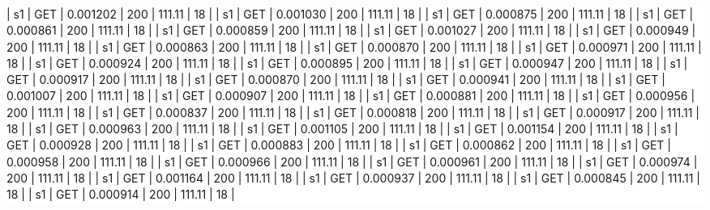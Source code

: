 | s1 | GET | 0.001202 | 200 | 111.11 | 18 |
| s1 | GET | 0.001030 | 200 | 111.11 | 18 |
| s1 | GET | 0.000875 | 200 | 111.11 | 18 |
| s1 | GET | 0.000861 | 200 | 111.11 | 18 |
| s1 | GET | 0.000859 | 200 | 111.11 | 18 |
| s1 | GET | 0.001027 | 200 | 111.11 | 18 |
| s1 | GET | 0.000949 | 200 | 111.11 | 18 |
| s1 | GET | 0.000863 | 200 | 111.11 | 18 |
| s1 | GET | 0.000870 | 200 | 111.11 | 18 |
| s1 | GET | 0.000971 | 200 | 111.11 | 18 |
| s1 | GET | 0.000924 | 200 | 111.11 | 18 |
| s1 | GET | 0.000895 | 200 | 111.11 | 18 |
| s1 | GET | 0.000947 | 200 | 111.11 | 18 |
| s1 | GET | 0.000917 | 200 | 111.11 | 18 |
| s1 | GET | 0.000870 | 200 | 111.11 | 18 |
| s1 | GET | 0.000941 | 200 | 111.11 | 18 |
| s1 | GET | 0.001007 | 200 | 111.11 | 18 |
| s1 | GET | 0.000907 | 200 | 111.11 | 18 |
| s1 | GET | 0.000881 | 200 | 111.11 | 18 |
| s1 | GET | 0.000956 | 200 | 111.11 | 18 |
| s1 | GET | 0.000837 | 200 | 111.11 | 18 |
| s1 | GET | 0.000818 | 200 | 111.11 | 18 |
| s1 | GET | 0.000917 | 200 | 111.11 | 18 |
| s1 | GET | 0.000963 | 200 | 111.11 | 18 |
| s1 | GET | 0.001105 | 200 | 111.11 | 18 |
| s1 | GET | 0.001154 | 200 | 111.11 | 18 |
| s1 | GET | 0.000928 | 200 | 111.11 | 18 |
| s1 | GET | 0.000883 | 200 | 111.11 | 18 |
| s1 | GET | 0.000862 | 200 | 111.11 | 18 |
| s1 | GET | 0.000958 | 200 | 111.11 | 18 |
| s1 | GET | 0.000966 | 200 | 111.11 | 18 |
| s1 | GET | 0.000961 | 200 | 111.11 | 18 |
| s1 | GET | 0.000974 | 200 | 111.11 | 18 |
| s1 | GET | 0.001164 | 200 | 111.11 | 18 |
| s1 | GET | 0.000937 | 200 | 111.11 | 18 |
| s1 | GET | 0.000845 | 200 | 111.11 | 18 |
| s1 | GET | 0.000914 | 200 | 111.11 | 18 |